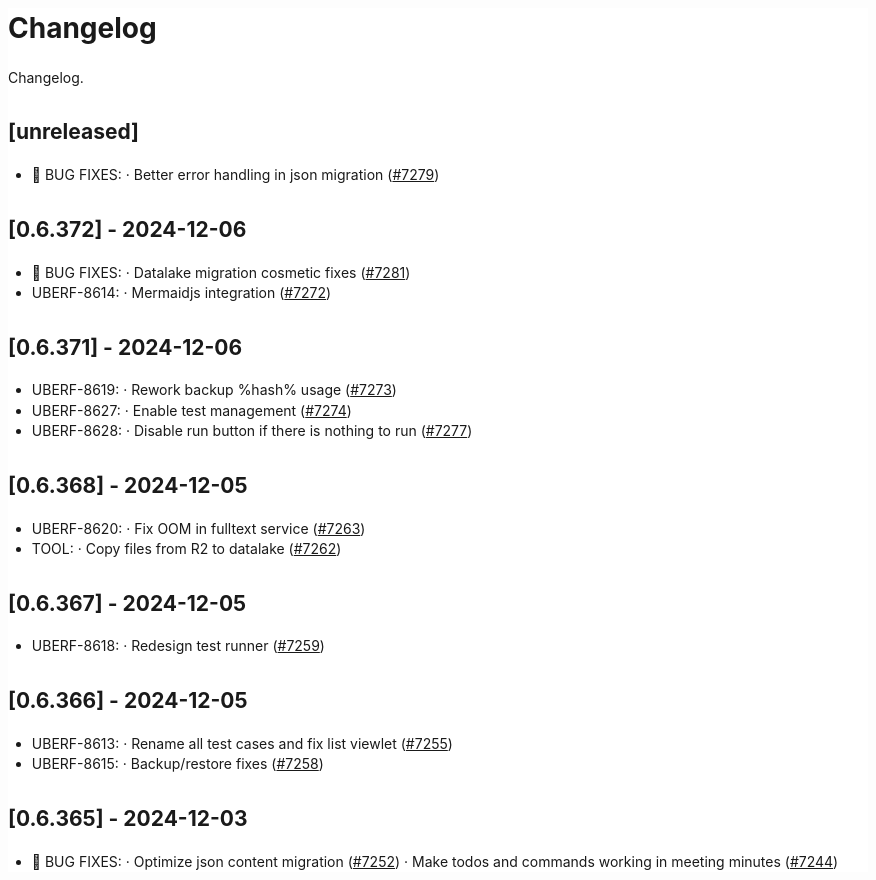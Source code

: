 # Changelog

Changelog.

## [unreleased]

* 🐛 BUG FIXES: · Better error handling in json migration ([#7279](https://github.com/hcengineering/platform/issues/7279)) 

## [0.6.372] - 2024-12-06

* 🐛 BUG FIXES: · Datalake migration cosmetic fixes ([#7281](https://github.com/hcengineering/platform/issues/7281)) 
* UBERF-8614: · Mermaidjs integration ([#7272](https://github.com/hcengineering/platform/issues/7272)) 

## [0.6.371] - 2024-12-06

* UBERF-8619: · Rework backup %hash% usage ([#7273](https://github.com/hcengineering/platform/issues/7273)) 
* UBERF-8627: · Enable test management ([#7274](https://github.com/hcengineering/platform/issues/7274)) 
* UBERF-8628: · Disable run button if there is nothing to run ([#7277](https://github.com/hcengineering/platform/issues/7277)) 

## [0.6.368] - 2024-12-05

* UBERF-8620: · Fix OOM in fulltext service ([#7263](https://github.com/hcengineering/platform/issues/7263)) 
* TOOL: · Copy files from R2 to datalake ([#7262](https://github.com/hcengineering/platform/issues/7262)) 

## [0.6.367] - 2024-12-05

* UBERF-8618: · Redesign test runner ([#7259](https://github.com/hcengineering/platform/issues/7259)) 

## [0.6.366] - 2024-12-05

* UBERF-8613: · Rename all test cases and fix list viewlet ([#7255](https://github.com/hcengineering/platform/issues/7255)) 
* UBERF-8615: · Backup/restore fixes ([#7258](https://github.com/hcengineering/platform/issues/7258)) 

## [0.6.365] - 2024-12-03

* 🐛 BUG FIXES: · Optimize json content migration ([#7252](https://github.com/hcengineering/platform/issues/7252)) · Make todos and commands working in meeting minutes ([#7244](https://github.com/hcengineering/platform/issues/7244)) 
